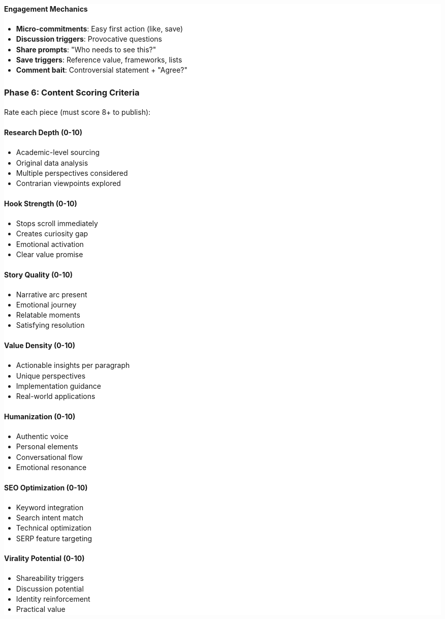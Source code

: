 #### Engagement Mechanics
- **Micro-commitments**: Easy first action (like, save)
- **Discussion triggers**: Provocative questions
- **Share prompts**: "Who needs to see this?"
- **Save triggers**: Reference value, frameworks, lists
- **Comment bait**: Controversial statement + "Agree?"

### Phase 6: Content Scoring Criteria

Rate each piece (must score 8+ to publish):

#### Research Depth (0-10)
- Academic-level sourcing
- Original data analysis
- Multiple perspectives considered
- Contrarian viewpoints explored

#### Hook Strength (0-10)
- Stops scroll immediately
- Creates curiosity gap
- Emotional activation
- Clear value promise

#### Story Quality (0-10)
- Narrative arc present
- Emotional journey
- Relatable moments
- Satisfying resolution

#### Value Density (0-10)
- Actionable insights per paragraph
- Unique perspectives
- Implementation guidance
- Real-world applications

#### Humanization (0-10)
- Authentic voice
- Personal elements
- Conversational flow
- Emotional resonance

#### SEO Optimization (0-10)
- Keyword integration
- Search intent match
- Technical optimization
- SERP feature targeting

#### Virality Potential (0-10)
- Shareability triggers
- Discussion potential
- Identity reinforcement
- Practical value
